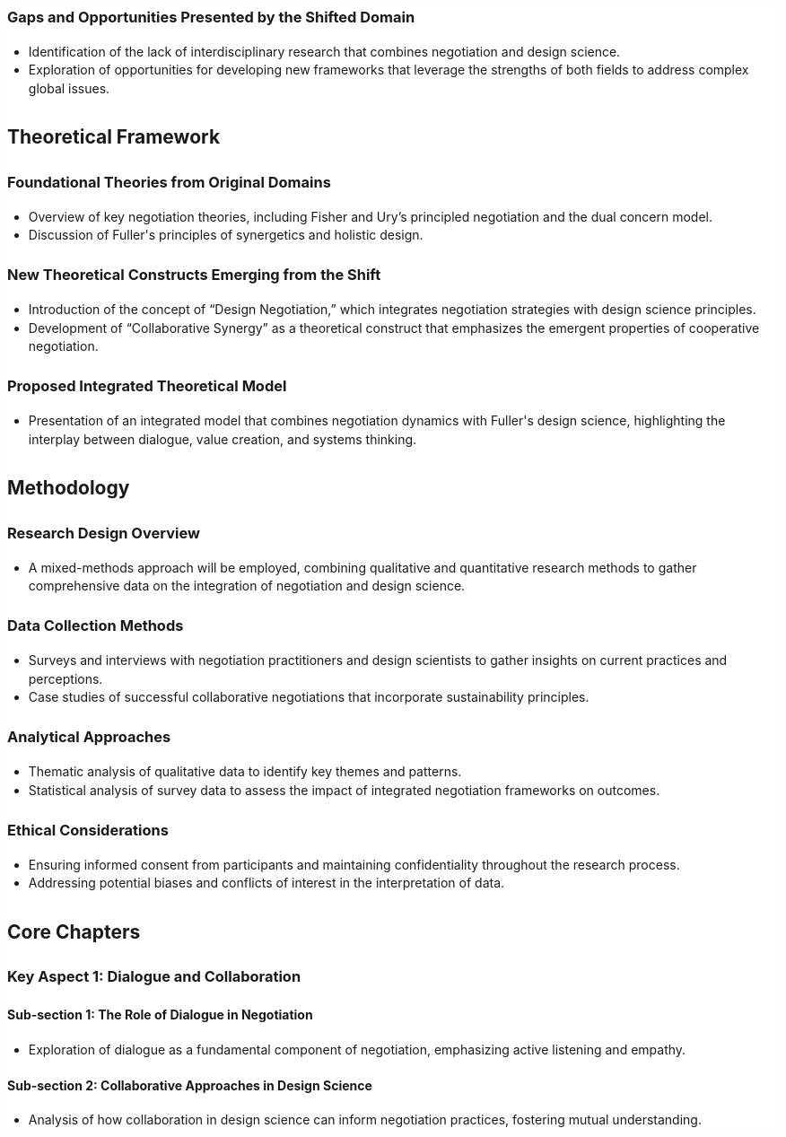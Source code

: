 ### Gaps and Opportunities Presented by the Shifted Domain
- Identification of the lack of interdisciplinary research that combines negotiation and design science.
- Exploration of opportunities for developing new frameworks that leverage the strengths of both fields to address complex global issues.

## Theoretical Framework

### Foundational Theories from Original Domains
- Overview of key negotiation theories, including Fisher and Ury’s principled negotiation and the dual concern model.
- Discussion of Fuller's principles of synergetics and holistic design.

### New Theoretical Constructs Emerging from the Shift
- Introduction of the concept of “Design Negotiation,” which integrates negotiation strategies with design science principles.
- Development of “Collaborative Synergy” as a theoretical construct that emphasizes the emergent properties of cooperative negotiation.

### Proposed Integrated Theoretical Model
- Presentation of an integrated model that combines negotiation dynamics with Fuller's design science, highlighting the interplay between dialogue, value creation, and systems thinking.

## Methodology

### Research Design Overview
- A mixed-methods approach will be employed, combining qualitative and quantitative research methods to gather comprehensive data on the integration of negotiation and design science.

### Data Collection Methods
- Surveys and interviews with negotiation practitioners and design scientists to gather insights on current practices and perceptions.
- Case studies of successful collaborative negotiations that incorporate sustainability principles.

### Analytical Approaches
- Thematic analysis of qualitative data to identify key themes and patterns.
- Statistical analysis of survey data to assess the impact of integrated negotiation frameworks on outcomes.

### Ethical Considerations
- Ensuring informed consent from participants and maintaining confidentiality throughout the research process.
- Addressing potential biases and conflicts of interest in the interpretation of data.

## Core Chapters

### Key Aspect 1: Dialogue and Collaboration
#### Sub-section 1: The Role of Dialogue in Negotiation
- Exploration of dialogue as a fundamental component of negotiation, emphasizing active listening and empathy.
#### Sub-section 2: Collaborative Approaches in Design Science
- Analysis of how collaboration in design science can inform negotiation practices, fostering mutual understanding.
